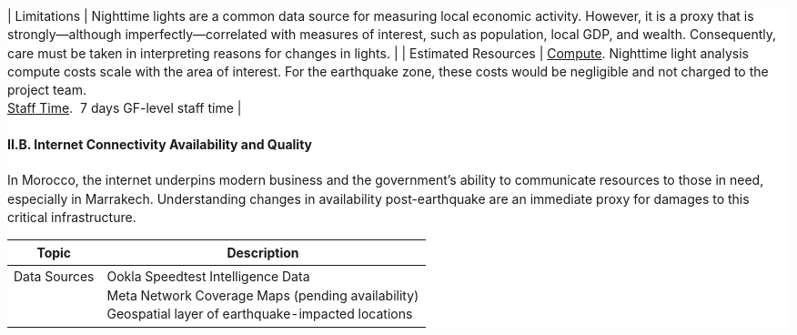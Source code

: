 | Limitations         | Nighttime lights are a common data source for measuring local economic activity. However, it is a proxy that is strongly—although imperfectly—correlated with measures of interest, such as population, local GDP, and wealth. Consequently, care must be taken in interpreting reasons for changes in lights.                                                                                                                                                                                                                                                                                                                                                                                                                                                                                                                                                                                                                                                                                                                                                                                                 |
| Estimated Resources | <u><span>Compute</span></u>. Nighttime light analysis compute costs scale with the area of interest. For the earthquake zone, these costs would be negligible and not charged to the project team. <br><u><span>Staff Time</span></u>.  7 days GF-level staff time                                                                                                                                                                                                                                                                                                                                                                                                                                                                                                                                                                                                                                                                                                                                                                                                                                             |

#### II.B. Internet Connectivity Availability and Quality

In Morocco, the internet underpins modern business and the government’s ability to communicate resources to those in need, especially in Marrakech. Understanding changes in availability post-earthquake are an immediate proxy for damages to this critical infrastructure.

| Topic               | Description                                                                                                                                                                                                                                                                                                                                                                                                                                                                                                                                                                                                                                                                                                                                                                                                                                                                                                                                                                   |
| ------------------- | ----------------------------------------------------------------------------------------------------------------------------------------------------------------------------------------------------------------------------------------------------------------------------------------------------------------------------------------------------------------------------------------------------------------------------------------------------------------------------------------------------------------------------------------------------------------------------------------------------------------------------------------------------------------------------------------------------------------------------------------------------------------------------------------------------------------------------------------------------------------------------------------------------------------------------------------------------------------------------- |
| Data Sources        | Ookla Speedtest Intelligence Data<br>Meta Network Coverage Maps (pending availability)<br>Geospatial layer of earthquake-impacted locations                                                                                                                                                                                                                                                                                                                                                                                                                                                                                                                                                                                                                                                                                                                                                                                                                                   |